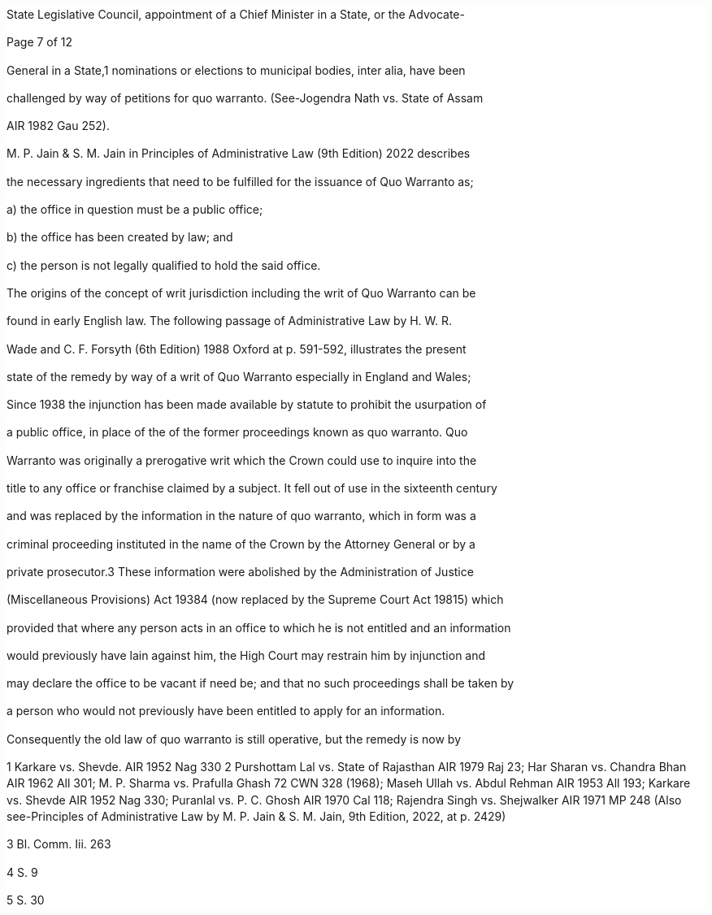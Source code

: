 State Legislative Council, appointment of a Chief Minister in a State, or the Advocate-

Page 7 of 12

General in a State,1 nominations or elections to municipal bodies, inter alia, have been

challenged by way of petitions for quo warranto. (See-Jogendra Nath vs. State of Assam

AIR 1982 Gau 252).

M. P. Jain & S. M. Jain in Principles of Administrative Law (9th Edition) 2022 describes

the necessary ingredients that need to be fulfilled for the issuance of Quo Warranto as;

a) the office in question must be a public office;

b) the office has been created by law; and

c) the person is not legally qualified to hold the said office.

The origins of the concept of writ jurisdiction including the writ of Quo Warranto can be

found in early English law. The following passage of Administrative Law by H. W. R.

Wade and C. F. Forsyth (6th Edition) 1988 Oxford at p. 591-592, illustrates the present

state of the remedy by way of a writ of Quo Warranto especially in England and Wales;

Since 1938 the injunction has been made available by statute to prohibit the usurpation of

a public office, in place of the of the former proceedings known as quo warranto. Quo

Warranto was originally a prerogative writ which the Crown could use to inquire into the

title to any office or franchise claimed by a subject. It fell out of use in the sixteenth century

and was replaced by the information in the nature of quo warranto, which in form was a

criminal proceeding instituted in the name of the Crown by the Attorney General or by a

private prosecutor.3 These information were abolished by the Administration of Justice

(Miscellaneous Provisions) Act 19384 (now replaced by the Supreme Court Act 19815) which

provided that where any person acts in an office to which he is not entitled and an information

would previously have lain against him, the High Court may restrain him by injunction and

may declare the office to be vacant if need be; and that no such proceedings shall be taken by

a person who would not previously have been entitled to apply for an information.

Consequently the old law of quo warranto is still operative, but the remedy is now by

1 Karkare vs. Shevde. AIR 1952 Nag 330 2 Purshottam Lal vs. State of Rajasthan AIR 1979 Raj 23; Har Sharan vs. Chandra Bhan AIR 1962 All 301; M. P. Sharma vs. Prafulla Ghash 72 CWN 328 (1968); Maseh Ullah vs. Abdul Rehman AIR 1953 All 193; Karkare vs. Shevde AIR 1952 Nag 330; Puranlal vs. P. C. Ghosh AIR 1970 Cal 118; Rajendra Singh vs. Shejwalker AIR 1971 MP 248 (Also see-Principles of Administrative Law by M. P. Jain & S. M. Jain, 9th Edition, 2022, at p. 2429)

3 Bl. Comm. Iii. 263

4 S. 9

5 S. 30

